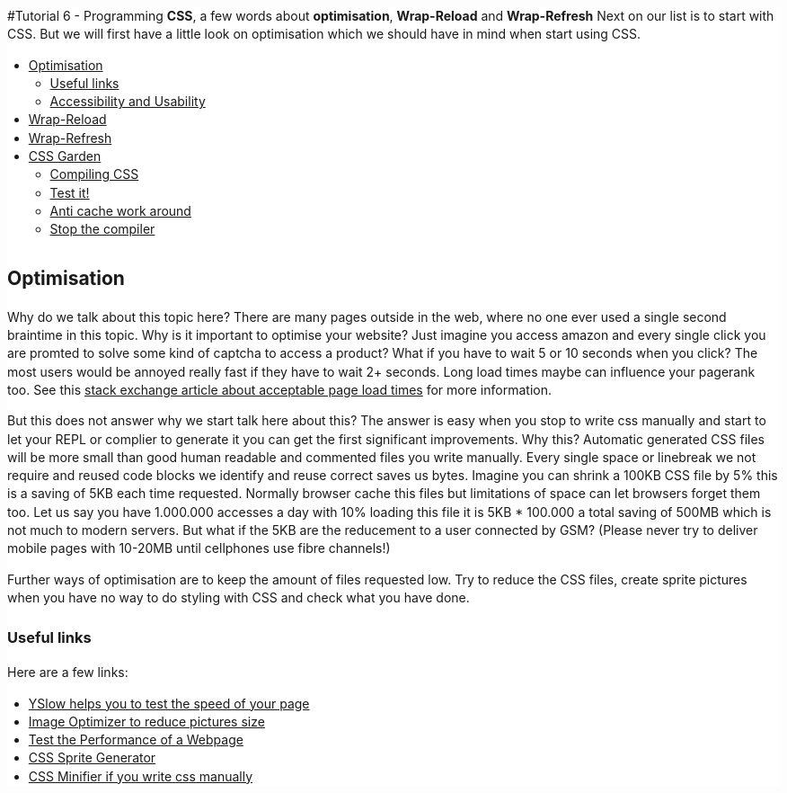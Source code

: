 #Tutorial 6 - Programming **CSS**, a few words about **optimisation**, **Wrap-Reload** and **Wrap-Refresh**
Next on our list is to start with CSS. But we will first have a little look on optimisation which we should have in mind when start using CSS.

- [Optimisation](#optimisation)
	- [Useful links](#useful-links)
	- [Accessibility and Usability](#accessibility-and-usability)
- [Wrap-Reload](#wrap-reload)
- [Wrap-Refresh](#wrap-refresh)
- [CSS Garden](#css-garden])
	- [Compiling CSS](#compiling-css)
	- [Test it!](#test-it)
	- [Anti cache work around](#anti-cache-work-around)
	- [Stop the compiler](#stop-the-compiler)

## Optimisation

Why do we talk about this topic here? There are many pages outside in the web, where no one ever used a single second braintime in this topic.
Why is it important to optimise your website? Just imagine you access amazon and every single click you are promted to solve some kind of captcha to access a product?
What if you have to wait 5 or 10 seconds when you click? The most users would be annoyed really fast if they have to wait 2+ seconds. Long load times maybe can influence your pagerank too.
See this [stack exchange article about acceptable page load times](http://webmasters.stackexchange.com/questions/28220/whats-an-acceptable-avg-page-load-time) for more information.

But this does not answer why we start talk here about this? The answer is easy when you stop to write css manually and start to let your REPL or complier to generate it you can get the first significant improvements.
Why this? Automatic generated CSS files will be more small than good human readable and commented files you write manually. Every single space or linebreak we not require and reused code blocks we identify and reuse correct saves us bytes.
Imagine you can shrink a 100KB CSS file by 5% this is a saving of 5KB each time requested. Normally browser cache this files but limitations of space can let browsers forget them too.
Let us say you have 1.000.000 accesses a day with 10% loading this file it is 5KB * 100.000 a total saving of 500MB which is not much to modern servers. But what if the 5KB are the reducement to a user connected by GSM? (Please never try to deliver mobile pages with 10-20MB until cellphones use fibre channels!)

Further ways of optimisation are to keep the amount of files requested low. Try to reduce the CSS files, create sprite pictures when you have no way to do styling with CSS and check what you have done.

### Useful links
Here are a few links:
- [YSlow helps you to test the speed of your page](http://yslow.org/)
- [Image Optimizer to reduce pictures size](http://imageoptimizer.net/Pages/Home.aspx)
- [Test the Performance of a Webpage](http://www.website-performance.org/)
- [CSS Sprite Generator](http://spritegen.website-performance.org/)
- [CSS Minifier if you write css manually](http://www.cleancss.com/css-minify/)
